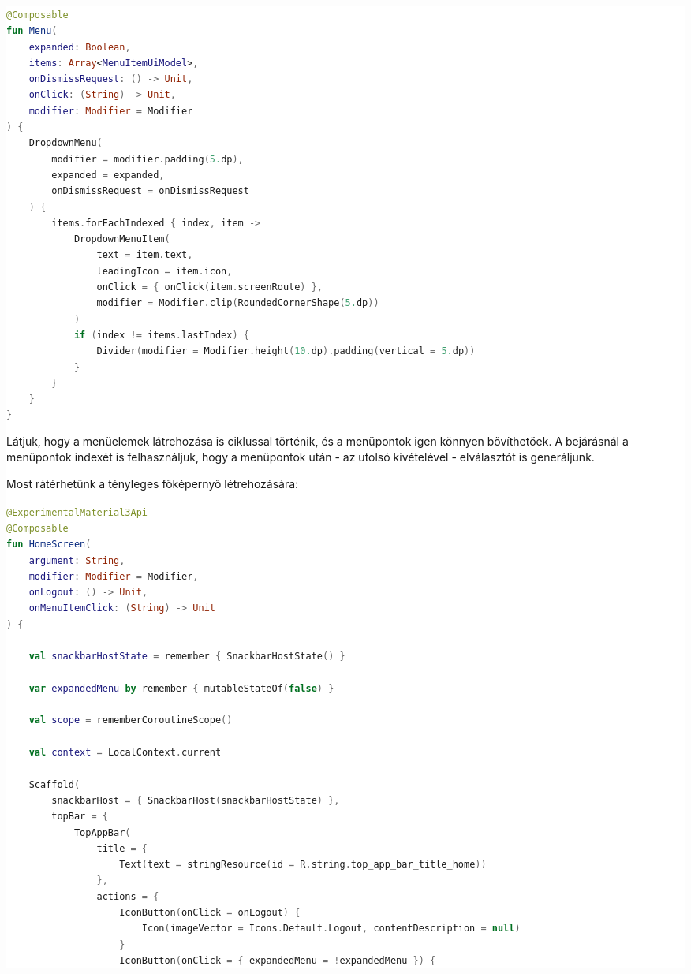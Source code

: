 ```kotlin
@Composable
fun Menu(
    expanded: Boolean,
    items: Array<MenuItemUiModel>,
    onDismissRequest: () -> Unit,
    onClick: (String) -> Unit,
    modifier: Modifier = Modifier
) {
    DropdownMenu(
        modifier = modifier.padding(5.dp),
        expanded = expanded,
        onDismissRequest = onDismissRequest
    ) {
        items.forEachIndexed { index, item ->
            DropdownMenuItem(
                text = item.text,
                leadingIcon = item.icon,
                onClick = { onClick(item.screenRoute) },
                modifier = Modifier.clip(RoundedCornerShape(5.dp))
            )
            if (index != items.lastIndex) {
                Divider(modifier = Modifier.height(10.dp).padding(vertical = 5.dp))
            }
        }
    }
}
```

Látjuk, hogy a menüelemek látrehozása is ciklussal történik, és a menüpontok igen könnyen bővíthetőek. A bejárásnál a menüpontok indexét is felhasználjuk, hogy a menüpontok után - az utolsó kivételével - elválasztót is generáljunk.

Most rátérhetünk a tényleges főképernyő létrehozására:

```kotlin
@ExperimentalMaterial3Api
@Composable
fun HomeScreen(
    argument: String,
    modifier: Modifier = Modifier,
    onLogout: () -> Unit,
    onMenuItemClick: (String) -> Unit
) {

    val snackbarHostState = remember { SnackbarHostState() }

    var expandedMenu by remember { mutableStateOf(false) }

    val scope = rememberCoroutineScope()

    val context = LocalContext.current

    Scaffold(
        snackbarHost = { SnackbarHost(snackbarHostState) },
        topBar = {
            TopAppBar(
                title = {
                    Text(text = stringResource(id = R.string.top_app_bar_title_home))
                },
                actions = {
                    IconButton(onClick = onLogout) {
                        Icon(imageVector = Icons.Default.Logout, contentDescription = null)
                    }
                    IconButton(onClick = { expandedMenu = !expandedMenu }) {
```